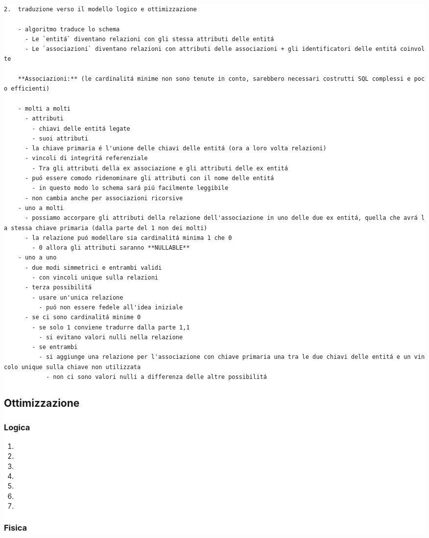     2.  traduzione verso il modello logico e ottimizzazione

        - algoritmo traduce lo schema
          - Le `entitá` diventano relazioni con gli stessa attributi delle entitá
          - Le `associazioni` diventano relazioni con attributi delle associazioni + gli identificatori delle entitá coinvolte

        **Associazioni:** (le cardinalitá minime non sono tenute in conto, sarebbero necessari costrutti SQL complessi e poco efficienti)

        - molti a molti
          - attributi
            - chiavi delle entitá legate
            - suoi attributi
          - la chiave primaria é l'unione delle chiavi delle entitá (ora a loro volta relazioni)
          - vincoli di integritá referenziale
            - Tra gli attributi della ex associazione e gli attributi delle ex entitá
          - puó essere comodo ridenominare gli attributi con il nome delle entitá
            - in questo modo lo schema sará piú facilmente leggibile
          - non cambia anche per associazioni ricorsive
        - uno a molti
          - possiamo accorpare gli attributi della relazione dell'associazione in uno delle due ex entitá, quella che avrá la stessa chiave primaria (dalla parte del 1 non dei molti)
          - la relazione puó modellare sia cardinalitá minima 1 che 0
            - 0 allora gli attributi saranno **NULLABLE**
        - uno a uno
          - due modi simmetrici e entrambi validi
            - con vincoli unique sulla relazioni
          - terza possibilitá
            - usare un'unica relazione
              - puó non essere fedele all'idea iniziale
          - se ci sono cardinalitá minime 0
            - se solo 1 conviene tradurre dalla parte 1,1
              - si evitano valori nulli nella relazione
            - se entrambi
              - si aggiunge una relazione per l'associazione con chiave primaria una tra le due chiavi delle entitá e un vincolo unique sulla chiave non utilizzata
                - non ci sono valori nulli a differenza delle altre possibilitá

## Ottimizzazione

### Logica

1.  
2.  
3.  
4.  
5.  
6.  
7.  

### Fisica
